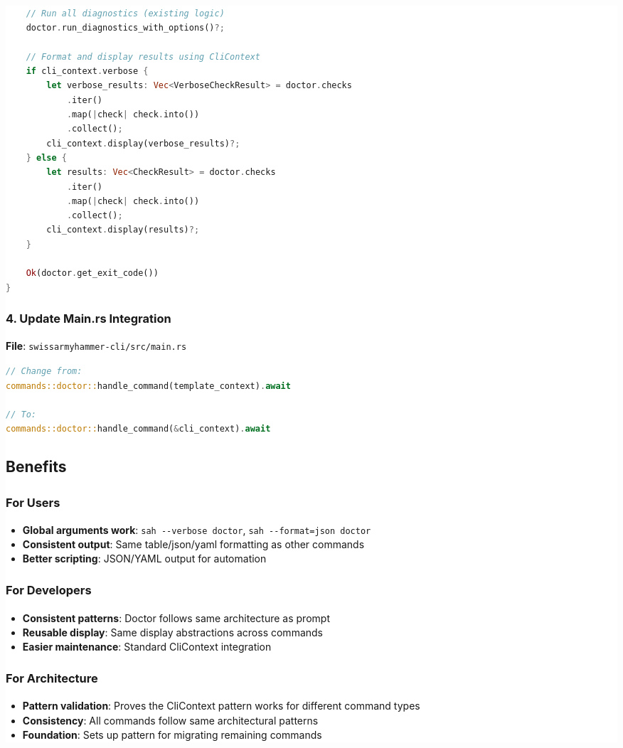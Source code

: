 ```rust
    // Run all diagnostics (existing logic)
    doctor.run_diagnostics_with_options()?;

    // Format and display results using CliContext
    if cli_context.verbose {
        let verbose_results: Vec<VerboseCheckResult> = doctor.checks
            .iter()
            .map(|check| check.into())
            .collect();
        cli_context.display(verbose_results)?;
    } else {
        let results: Vec<CheckResult> = doctor.checks
            .iter()
            .map(|check| check.into())
            .collect();
        cli_context.display(results)?;
    }

    Ok(doctor.get_exit_code())
}
```

### 4. Update Main.rs Integration

**File**: `swissarmyhammer-cli/src/main.rs`

```rust
// Change from:
commands::doctor::handle_command(template_context).await

// To:
commands::doctor::handle_command(&cli_context).await
```

## Benefits

### For Users
- **Global arguments work**: `sah --verbose doctor`, `sah --format=json doctor`
- **Consistent output**: Same table/json/yaml formatting as other commands
- **Better scripting**: JSON/YAML output for automation

### For Developers  
- **Consistent patterns**: Doctor follows same architecture as prompt
- **Reusable display**: Same display abstractions across commands
- **Easier maintenance**: Standard CliContext integration

### For Architecture
- **Pattern validation**: Proves the CliContext pattern works for different command types
- **Consistency**: All commands follow same architectural patterns
- **Foundation**: Sets up pattern for migrating remaining commands

